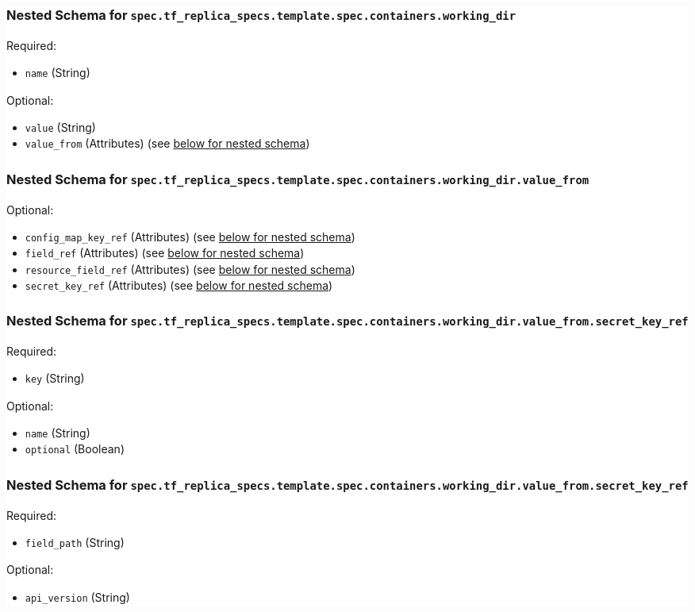 <a id="nestedatt--spec--tf_replica_specs--template--spec--containers--env"></a>
### Nested Schema for `spec.tf_replica_specs.template.spec.containers.working_dir`

Required:

- `name` (String)

Optional:

- `value` (String)
- `value_from` (Attributes) (see [below for nested schema](#nestedatt--spec--tf_replica_specs--template--spec--containers--working_dir--value_from))

<a id="nestedatt--spec--tf_replica_specs--template--spec--containers--working_dir--value_from"></a>
### Nested Schema for `spec.tf_replica_specs.template.spec.containers.working_dir.value_from`

Optional:

- `config_map_key_ref` (Attributes) (see [below for nested schema](#nestedatt--spec--tf_replica_specs--template--spec--containers--working_dir--value_from--config_map_key_ref))
- `field_ref` (Attributes) (see [below for nested schema](#nestedatt--spec--tf_replica_specs--template--spec--containers--working_dir--value_from--field_ref))
- `resource_field_ref` (Attributes) (see [below for nested schema](#nestedatt--spec--tf_replica_specs--template--spec--containers--working_dir--value_from--resource_field_ref))
- `secret_key_ref` (Attributes) (see [below for nested schema](#nestedatt--spec--tf_replica_specs--template--spec--containers--working_dir--value_from--secret_key_ref))

<a id="nestedatt--spec--tf_replica_specs--template--spec--containers--working_dir--value_from--config_map_key_ref"></a>
### Nested Schema for `spec.tf_replica_specs.template.spec.containers.working_dir.value_from.secret_key_ref`

Required:

- `key` (String)

Optional:

- `name` (String)
- `optional` (Boolean)


<a id="nestedatt--spec--tf_replica_specs--template--spec--containers--working_dir--value_from--field_ref"></a>
### Nested Schema for `spec.tf_replica_specs.template.spec.containers.working_dir.value_from.secret_key_ref`

Required:

- `field_path` (String)

Optional:

- `api_version` (String)
